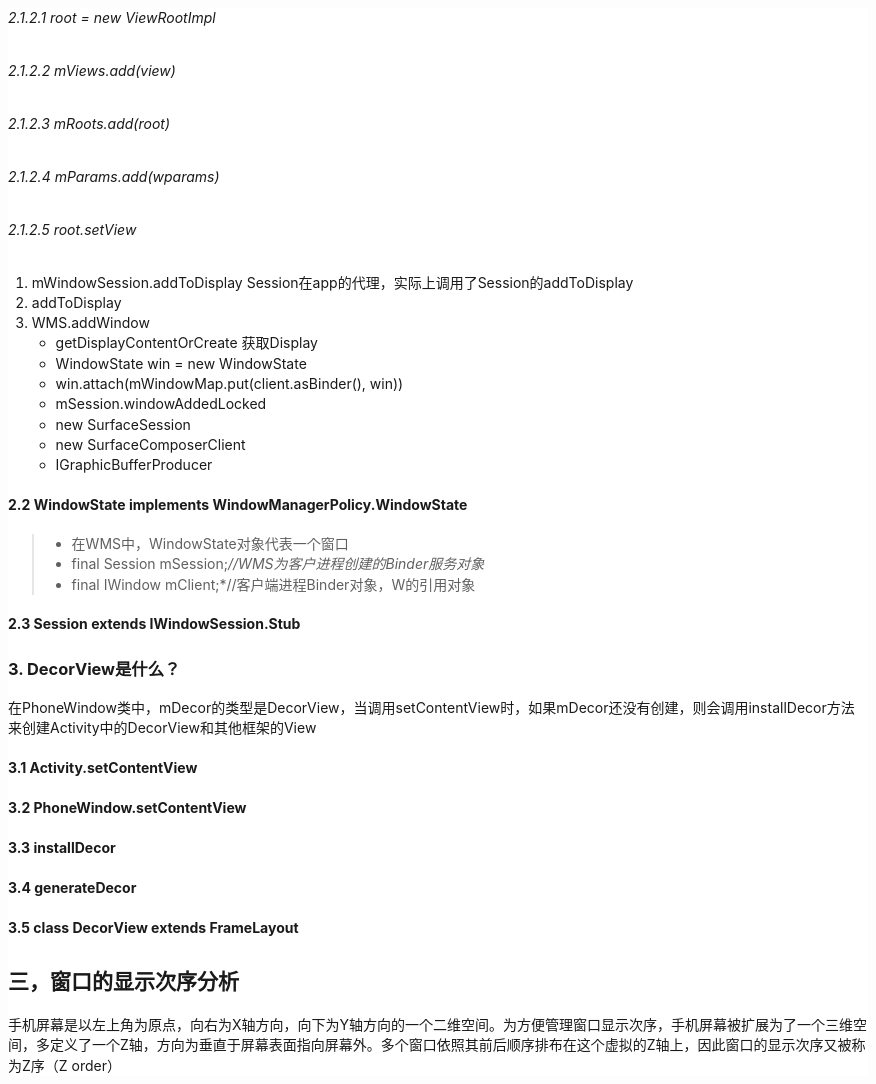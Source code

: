 ###### 2.1.2.1 root = new ViewRootImpl

###### 2.1.2.2 mViews.add(view)

###### 2.1.2.3 mRoots.add(root)

###### 2.1.2.4 mParams.add(wparams)

###### 2.1.2.5 root.setView

1. mWindowSession.addToDisplay Session在app的代理，实际上调用了Session的addToDisplay
2. addToDisplay
3. WMS.addWindow
   - getDisplayContentOrCreate 获取Display
   - WindowState win = new WindowState
   - win.attach(mWindowMap.put(client.asBinder(), win))
   -  mSession.windowAddedLocked
   - new SurfaceSession
   - new SurfaceComposerClient
   - IGraphicBufferProducer





#### 2.2  WindowState implements WindowManagerPolicy.WindowState

> - 在WMS中，WindowState对象代表一个窗口
> - final Session mSession;*//WMS为客户进程创建的Binder服务对象*
> - final IWindow mClient;*//客户端进程Binder对象，W的引用对象

#### 2.3 Session extends IWindowSession.Stub



### 3. DecorView是什么？

在PhoneWindow类中，mDecor的类型是DecorView，当调用setContentView时，如果mDecor还没有创建，则会调用installDecor方法来创建Activity中的DecorView和其他框架的View



#### 3.1 Activity.setContentView

#### 3.2 PhoneWindow.setContentView

#### 3.3 installDecor

#### 3.4 generateDecor

#### 3.5  class DecorView extends FrameLayout



## 三，窗口的显示次序分析

手机屏幕是以左上角为原点，向右为X轴方向，向下为Y轴方向的一个二维空间。为方便管理窗口显示次序，手机屏幕被扩展为了一个三维空间，多定义了一个Z轴，方向为垂直于屏幕表面指向屏幕外。多个窗口依照其前后顺序排布在这个虚拟的Z轴上，因此窗口的显示次序又被称为Z序（Z order）
